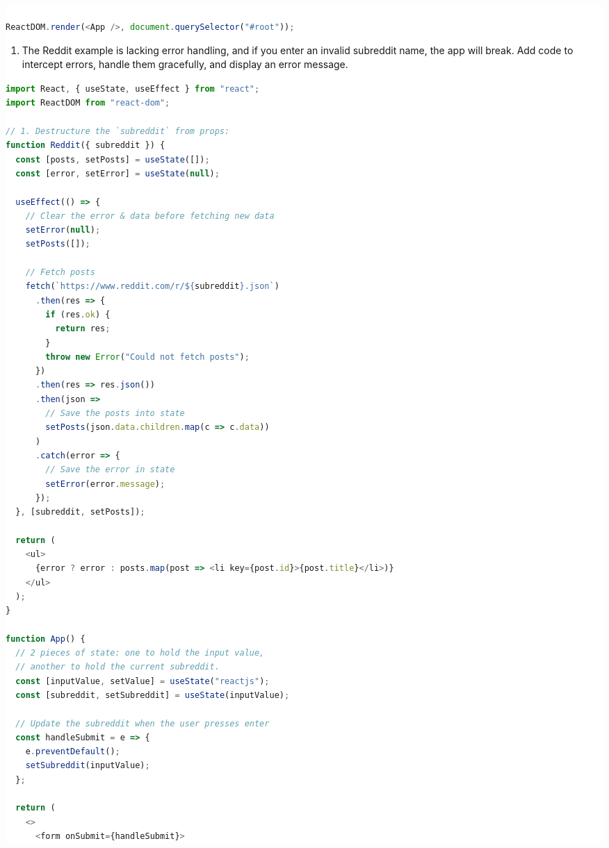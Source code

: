 ```js

ReactDOM.render(<App />, document.querySelector("#root"));

```


1. The Reddit example is lacking error handling, and if you enter an invalid subreddit name, the app will break. Add code to intercept errors, handle them gracefully, and display an error message.

```js
import React, { useState, useEffect } from "react";
import ReactDOM from "react-dom";

// 1. Destructure the `subreddit` from props:
function Reddit({ subreddit }) {
  const [posts, setPosts] = useState([]);
  const [error, setError] = useState(null);

  useEffect(() => {
    // Clear the error & data before fetching new data
    setError(null);
    setPosts([]);

    // Fetch posts
    fetch(`https://www.reddit.com/r/${subreddit}.json`)
      .then(res => {
        if (res.ok) {
          return res;
        }
        throw new Error("Could not fetch posts");
      })
      .then(res => res.json())
      .then(json =>
        // Save the posts into state
        setPosts(json.data.children.map(c => c.data))
      )
      .catch(error => {
        // Save the error in state
        setError(error.message);
      });
  }, [subreddit, setPosts]);

  return (
    <ul>
      {error ? error : posts.map(post => <li key={post.id}>{post.title}</li>)}
    </ul>
  );
}

function App() {
  // 2 pieces of state: one to hold the input value,
  // another to hold the current subreddit.
  const [inputValue, setValue] = useState("reactjs");
  const [subreddit, setSubreddit] = useState(inputValue);

  // Update the subreddit when the user presses enter
  const handleSubmit = e => {
    e.preventDefault();
    setSubreddit(inputValue);
  };

  return (
    <>
      <form onSubmit={handleSubmit}>
```